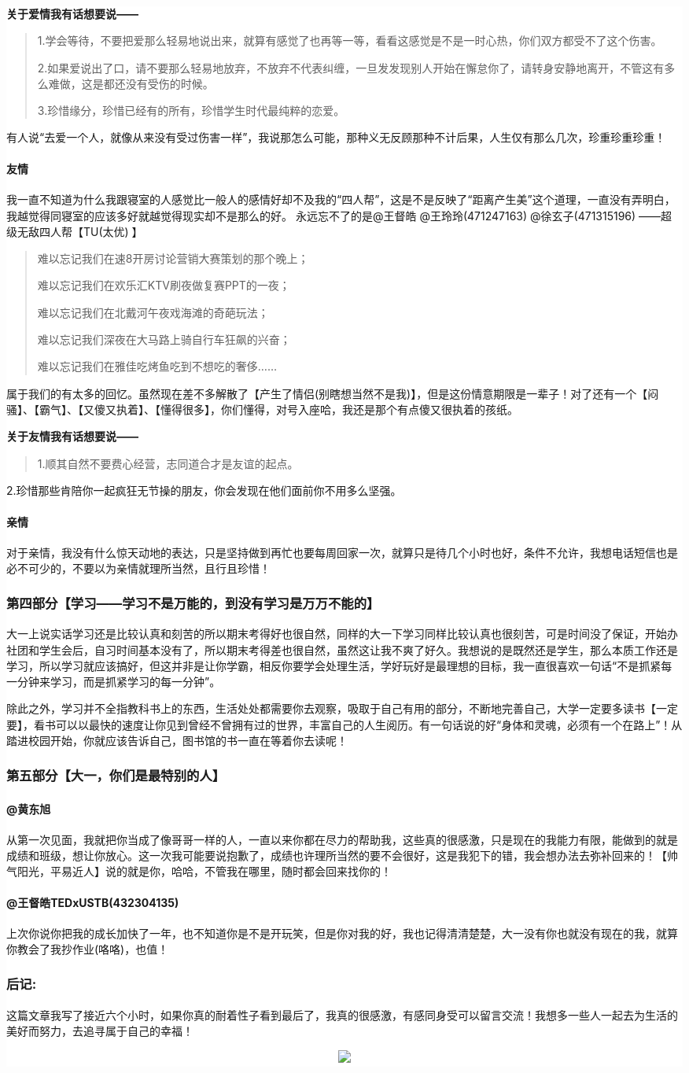 **关于爱情我有话想要说——**

>1.学会等待，不要把爱那么轻易地说出来，就算有感觉了也再等一等，看看这感觉是不是一时心热，你们双方都受不了这个伤害。
>
>2.如果爱说出了口，请不要那么轻易地放弃，不放弃不代表纠缠，一旦发发现别人开始在懈怠你了，请转身安静地离开，不管这有多么难做，这是都还没有受伤的时候。
>
>3.珍惜缘分，珍惜已经有的所有，珍惜学生时代最纯粹的恋爱。

有人说“去爱一个人，就像从来没有受过伤害一样”，我说那怎么可能，那种义无反顾那种不计后果，人生仅有那么几次，珍重珍重珍重！

#### 友情
我一直不知道为什么我跟寝室的人感觉比一般人的感情好却不及我的“四人帮”，这是不是反映了“距离产生美”这个道理，一直没有弄明白，我越觉得同寝室的应该多好就越觉得现实却不是那么的好。
永远忘不了的是@王督皓 @王玲玲(471247163) @徐玄子(471315196) ——超级无敌四人帮【TU(太优) 】

>难以忘记我们在速8开房讨论营销大赛策划的那个晚上；
>
>难以忘记我们在欢乐汇KTV刷夜做复赛PPT的一夜；
>
>难以忘记我们在北戴河午夜戏海滩的奇葩玩法；
>
>难以忘记我们深夜在大马路上骑自行车狂飙的兴奋；
>
>难以忘记我们在雅佳吃烤鱼吃到不想吃的奢侈……

属于我们的有太多的回忆。虽然现在差不多解散了【产生了情侣(别瞎想当然不是我)】，但是这份情意期限是一辈子！对了还有一个【闷骚】、【霸气】、【又傻又执着】、【懂得很多】，你们懂得，对号入座哈，我还是那个有点傻又很执着的孩纸。

**关于友情我有话想要说——**

>1.顺其自然不要费心经营，志同道合才是友谊的起点。
>
2.珍惜那些肯陪你一起疯狂无节操的朋友，你会发现在他们面前你不用多么坚强。

#### 亲情
对于亲情，我没有什么惊天动地的表达，只是坚持做到再忙也要每周回家一次，就算只是待几个小时也好，条件不允许，我想电话短信也是必不可少的，不要以为亲情就理所当然，且行且珍惜！


### 第四部分【学习——学习不是万能的，到没有学习是万万不能的】


大一上说实话学习还是比较认真和刻苦的所以期末考得好也很自然，同样的大一下学习同样比较认真也很刻苦，可是时间没了保证，开始办社团和学生会后，自习时间基本没有了，所以期末考得差也很自然，虽然这让我不爽了好久。我想说的是既然还是学生，那么本质工作还是学习，所以学习就应该搞好，但这并非是让你学霸，相反你要学会处理生活，学好玩好是最理想的目标，我一直很喜欢一句话“不是抓紧每一分钟来学习，而是抓紧学习的每一分钟”。

除此之外，学习并不全指教科书上的东西，生活处处都需要你去观察，吸取于自己有用的部分，不断地完善自己，大学一定要多读书【一定要】，看书可以以最快的速度让你见到曾经不曾拥有过的世界，丰富自己的人生阅历。有一句话说的好“身体和灵魂，必须有一个在路上”！从踏进校园开始，你就应该告诉自己，图书馆的书一直在等着你去读呢！


### 第五部分【大一，你们是最特别的人】


#### @黄东旭
从第一次见面，我就把你当成了像哥哥一样的人，一直以来你都在尽力的帮助我，这些真的很感激，只是现在的我能力有限，能做到的就是成绩和班级，想让你放心。这一次我可能要说抱歉了，成绩也许理所当然的要不会很好，这是我犯下的错，我会想办法去弥补回来的！【帅气阳光，平易近人】说的就是你，哈哈，不管我在哪里，随时都会回来找你的！

#### @王督皓TEDxUSTB(432304135)
上次你说你把我的成长加快了一年，也不知道你是不是开玩笑，但是你对我的好，我也记得清清楚楚，大一没有你也就没有现在的我，就算你教会了我抄作业(咯咯)，也值！

### 后记:
这篇文章我写了接近六个小时，如果你真的耐着性子看到最后了，我真的很感激，有感同身受可以留言交流！我想多一些人一起去为生活的美好而努力，去追寻属于自己的幸福！

<center><img src="http://i.imgur.com/v85NzKV.jpg"></center>
